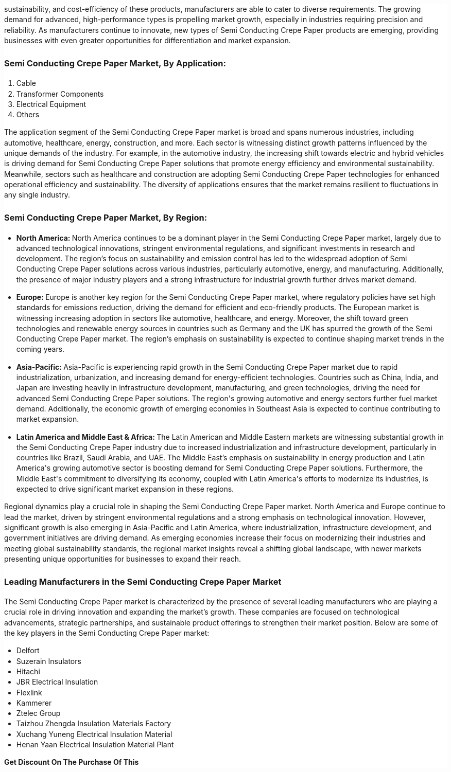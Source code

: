 sustainability, and cost-efficiency of these products, manufacturers are able to cater to diverse requirements. The growing demand for advanced, high-performance types is propelling market growth, especially in industries requiring precision and reliability. As manufacturers continue to innovate, new types of Semi Conducting Crepe Paper products are emerging, providing businesses with even greater opportunities for differentiation and market expansion.</p><h3>Semi Conducting Crepe Paper Market,&nbsp;By Application:</h3><ol><li>Cable<li> Transformer Components<li> Electrical Equipment<li> Others</li></ol><p>The application segment of the Semi Conducting Crepe Paper market is broad and spans numerous industries, including automotive, healthcare, energy, construction, and more. Each sector is witnessing distinct growth patterns influenced by the unique demands of the industry. For example, in the automotive industry, the increasing shift towards electric and hybrid vehicles is driving demand for Semi Conducting Crepe Paper solutions that promote energy efficiency and environmental sustainability. Meanwhile, sectors such as healthcare and construction are adopting Semi Conducting Crepe Paper technologies for enhanced operational efficiency and sustainability. The diversity of applications ensures that the market remains resilient to fluctuations in any single industry.</p><h3>Semi Conducting Crepe Paper Market, By Region:</h3><ul><li><p><strong>North America:&nbsp;</strong>North America continues to be a dominant player in the Semi Conducting Crepe Paper market, largely due to advanced technological innovations, stringent environmental regulations, and significant investments in research and development. The region&rsquo;s focus on sustainability and emission control has led to the widespread adoption of Semi Conducting Crepe Paper solutions across various industries, particularly automotive, energy, and manufacturing. Additionally, the presence of major industry players and a strong infrastructure for industrial growth further drives market demand.</p></li><li><p><strong><strong>Europe:&nbsp;</strong></strong>Europe is another key region for the Semi Conducting Crepe Paper market, where regulatory policies have set high standards for emissions reduction, driving the demand for efficient and eco-friendly products. The European market is witnessing increasing adoption in sectors like automotive, healthcare, and energy. Moreover, the shift toward green technologies and renewable energy sources in countries such as Germany and the UK has spurred the growth of the Semi Conducting Crepe Paper market. The region&rsquo;s emphasis on sustainability is expected to continue shaping market trends in the coming years.</p></li><li><p><strong><strong>Asia-Pacific:&nbsp;</strong></strong>Asia-Pacific is experiencing rapid growth in the Semi Conducting Crepe Paper market due to rapid industrialization, urbanization, and increasing demand for energy-efficient technologies. Countries such as China, India, and Japan are investing heavily in infrastructure development, manufacturing, and green technologies, driving the need for advanced Semi Conducting Crepe Paper solutions. The region's growing automotive and energy sectors further fuel market demand. Additionally, the economic growth of emerging economies in Southeast Asia is expected to continue contributing to market expansion.</p></li><li><p><strong><strong>Latin America and Middle East &amp; Africa:&nbsp;</strong></strong>The Latin American and Middle Eastern markets are witnessing substantial growth in the Semi Conducting Crepe Paper industry due to increased industrialization and infrastructure development, particularly in countries like Brazil, Saudi Arabia, and UAE. The Middle East&rsquo;s emphasis on sustainability in energy production and Latin America's growing automotive sector is boosting demand for Semi Conducting Crepe Paper solutions. Furthermore, the Middle East's commitment to diversifying its economy, coupled with Latin America's efforts to modernize its industries, is expected to drive significant market expansion in these regions.</p></li></ul><p>Regional dynamics play a crucial role in shaping the Semi Conducting Crepe Paper market. North America and Europe continue to lead the market, driven by stringent environmental regulations and a strong emphasis on technological innovation. However, significant growth is also emerging in Asia-Pacific and Latin America, where industrialization, infrastructure development, and government initiatives are driving demand. As emerging economies increase their focus on modernizing their industries and meeting global sustainability standards, the regional market insights reveal a shifting global landscape, with newer markets presenting unique opportunities for businesses to expand their reach.</p><h3><strong>Leading Manufacturers in the Semi Conducting Crepe Paper Market</strong></h3><p>The Semi Conducting Crepe Paper market is characterized by the presence of several leading manufacturers who are playing a crucial role in driving innovation and expanding the market&rsquo;s growth. These companies are focused on technological advancements, strategic partnerships, and sustainable product offerings to strengthen their market position. Below are some of the key players in the Semi Conducting Crepe Paper market:</p></div><div class="article-main__content" data-test-id="publishing-text-block"><ul><li><span class="">Delfort<li> Suzerain Insulators<li> Hitachi<li> JBR Electrical Insulation<li> Flexlink<li> Kammerer<li> Ztelec Group<li> Taizhou Zhengda Insulation Materials Factory<li> Xuchang Yuneng Electrical Insulation Material<li> Henan Yaan Electrical Insulation Material Plant</span></li></ul></div><div class="article-main__content" data-test-id="publishing-text-block"><p><span class="font-[700]"><strong>Get Discount On The Purchase Of This